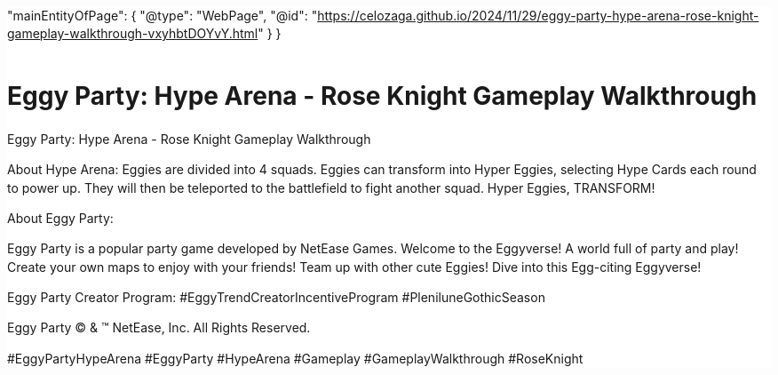   "mainEntityOfPage": {
    "@type": "WebPage",
    "@id": "https://celozaga.github.io/2024/11/29/eggy-party-hype-arena-rose-knight-gameplay-walkthrough-vxyhbtDOYvY.html"
  }
}
</script>

<h1 class="youtube-post-title">Eggy Party: Hype Arena - Rose Knight Gameplay Walkthrough</h1>

<iframe class="BLOG_video_class" width="100%" height="100%" 
        src="https://www.youtube.com/embed/vxyhbtDOYvY"
        youtube-src-id="vxyhbtDOYvY"
        title="YouTube Video Player"
        frameborder="0"
        allow="accelerometer; autoplay; clipboard-write; encrypted-media; gyroscope; picture-in-picture; web-share"
        referrerpolicy="strict-origin-when-cross-origin"
        allowfullscreen></iframe>

<p class="youtube-post-description">Eggy Party: Hype Arena - Rose Knight Gameplay Walkthrough

About Hype Arena: Eggies are divided into 4 squads. Eggies can transform into Hyper Eggies, selecting Hype Cards each round to power up. They will then be teleported to the battlefield to fight another squad. Hyper Eggies, TRANSFORM!

About Eggy Party:

Eggy Party is a popular party game developed by NetEase Games. Welcome to the Eggyverse! A world full of party and play! Create your own maps to enjoy with your friends! Team up with other cute Eggies! Dive into this Egg-citing Eggyverse!

Eggy Party Creator Program: #EggyTrendCreatorIncentiveProgram #PleniluneGothicSeason

Eggy Party © & ™ NetEase, Inc. All Rights Reserved.

#EggyPartyHypeArena #EggyParty #HypeArena #Gameplay #GameplayWalkthrough #RoseKnight</p>
